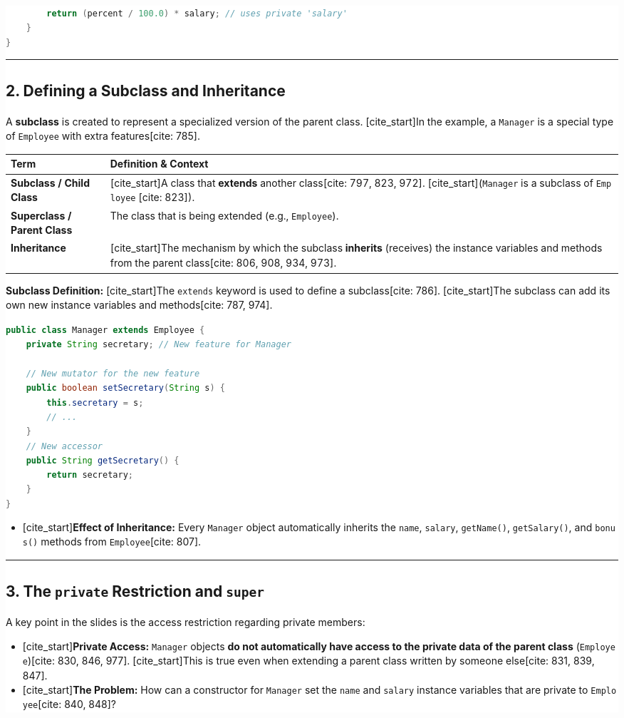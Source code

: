 ```java
        return (percent / 100.0) * salary; // uses private 'salary'
    }
}
```

-----

## 2\. Defining a Subclass and Inheritance

A **subclass** is created to represent a specialized version of the parent class. [cite\_start]In the example, a `Manager` is a special type of `Employee` with extra features[cite: 785].

| Term | Definition & Context |
| :--- | :--- |
| **Subclass / Child Class** | [cite\_start]A class that **extends** another class[cite: 797, 823, 972]. [cite\_start](`Manager` is a subclass of `Employee` [cite: 823]). |
| **Superclass / Parent Class** | The class that is being extended (e.g., `Employee`). |
| **Inheritance** | [cite\_start]The mechanism by which the subclass **inherits** (receives) the instance variables and methods from the parent class[cite: 806, 908, 934, 973]. |

**Subclass Definition:**
[cite\_start]The `extends` keyword is used to define a subclass[cite: 786]. [cite\_start]The subclass can add its own new instance variables and methods[cite: 787, 974].

```java
public class Manager extends Employee {
    private String secretary; // New feature for Manager
    
    // New mutator for the new feature
    public boolean setSecretary(String s) { 
        this.secretary = s;
        // ...
    }
    // New accessor
    public String getSecretary() {
        return secretary;
    }
}
```

  * [cite\_start]**Effect of Inheritance:** Every `Manager` object automatically inherits the `name`, `salary`, `getName()`, `getSalary()`, and `bonus()` methods from `Employee`[cite: 807].

-----

## 3\. The `private` Restriction and `super`

A key point in the slides is the access restriction regarding private members:

  * [cite\_start]**Private Access:** `Manager` objects **do not automatically have access to the private data of the parent class** (`Employee`)[cite: 830, 846, 977]. [cite\_start]This is true even when extending a parent class written by someone else[cite: 831, 839, 847].
  * [cite\_start]**The Problem:** How can a constructor for `Manager` set the `name` and `salary` instance variables that are private to `Employee`[cite: 840, 848]?
